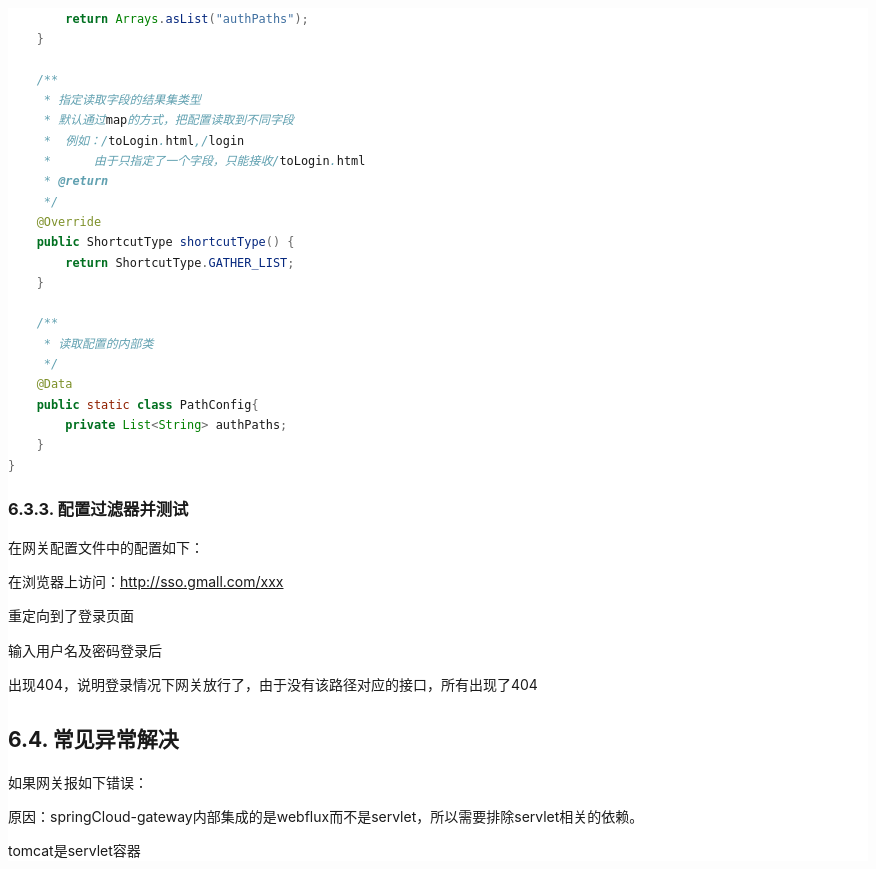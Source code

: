 ```java
        return Arrays.asList("authPaths");
    }

    /**
     * 指定读取字段的结果集类型
     * 默认通过map的方式，把配置读取到不同字段
     *  例如：/toLogin.html,/login
     *      由于只指定了一个字段，只能接收/toLogin.html
     * @return
     */
    @Override
    public ShortcutType shortcutType() {
        return ShortcutType.GATHER_LIST;
    }

    /**
     * 读取配置的内部类
     */
    @Data
    public static class PathConfig{
        private List<String> authPaths;
    }
}
```

### 6.3.3. 配置过滤器并测试

在网关配置文件中的配置如下：

在浏览器上访问：<http://sso.gmall.com/xxx>

重定向到了登录页面

输入用户名及密码登录后

出现404，说明登录情况下网关放行了，由于没有该路径对应的接口，所有出现了404

## 6.4. 常见异常解决

如果网关报如下错误：

原因：springCloud-gateway内部集成的是webflux而不是servlet，所以需要排除servlet相关的依赖。

tomcat是servlet容器
